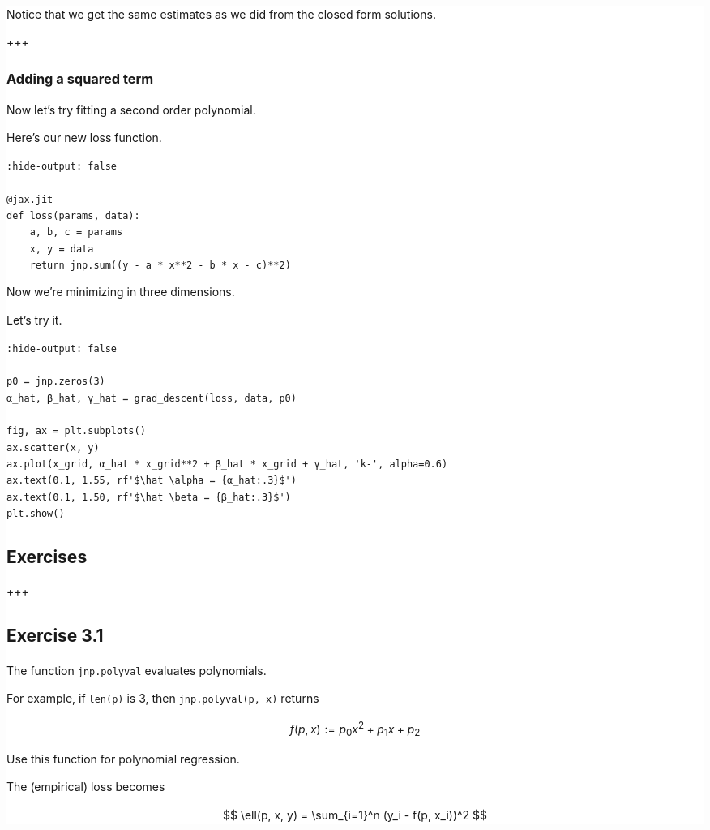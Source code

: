 Notice that we get the same estimates as we did from the closed form solutions.

+++

### Adding a squared term

Now let’s try fitting a second order polynomial.

Here’s our new loss function.

```{code-cell}
:hide-output: false

@jax.jit
def loss(params, data):
    a, b, c = params
    x, y = data
    return jnp.sum((y - a * x**2 - b * x - c)**2)
```

Now we’re minimizing in three dimensions.

Let’s try it.

```{code-cell}
:hide-output: false

p0 = jnp.zeros(3)
α_hat, β_hat, γ_hat = grad_descent(loss, data, p0)

fig, ax = plt.subplots()
ax.scatter(x, y)
ax.plot(x_grid, α_hat * x_grid**2 + β_hat * x_grid + γ_hat, 'k-', alpha=0.6)
ax.text(0.1, 1.55, rf'$\hat \alpha = {α_hat:.3}$')
ax.text(0.1, 1.50, rf'$\hat \beta = {β_hat:.3}$')
plt.show()
```

## Exercises

+++

## Exercise 3.1

The function `jnp.polyval` evaluates polynomials.

For example, if `len(p)` is 3, then `jnp.polyval(p, x)`  returns

$$
f(p, x) := p_0 x^2 + p_1 x + p_2
$$

Use this function for polynomial regression.

The (empirical) loss becomes

$$
\ell(p, x, y) 
    = \sum_{i=1}^n (y_i - f(p, x_i))^2
$$
